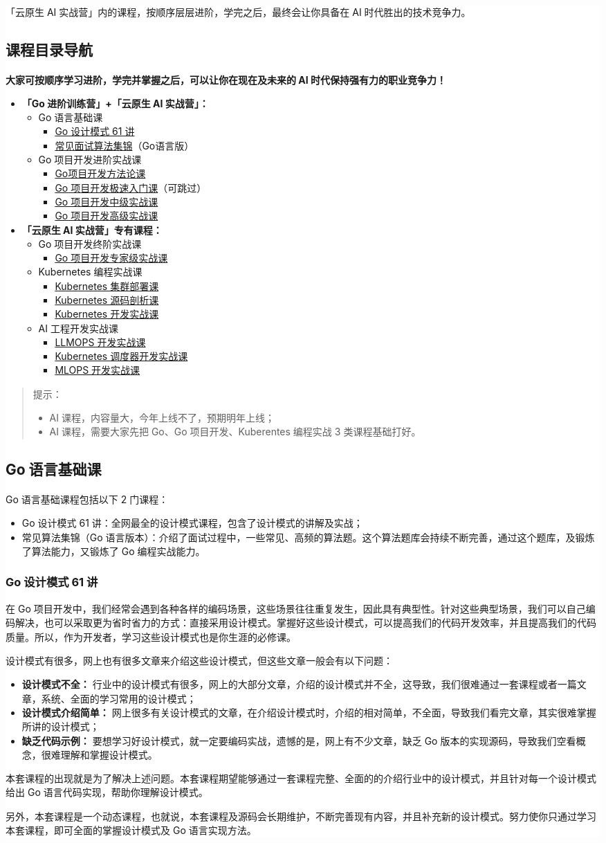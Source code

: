 「云原生 AI 实战营」内的课程，按顺序层层进阶，学完之后，最终会让你具备在 AI 时代胜出的技术竞争力。

## 课程目录导航

**大家可按顺序学习进阶，学完并掌握之后，可以让你在现在及未来的 AI 时代保持强有力的职业竞争力！**

+ **「Go 进阶训练营」+「云原生 AI 实战营」：**
    - Go 语言基础课
        * [Go 设计模式 61 讲](https://www.yuque.com/onex/zsxq/gwgk5rhl5coycax0#BXkG)
        * [常见面试算法集锦](https://www.yuque.com/konglingfei-vzag4/cloud/gwgk5rhl5coycax0?singleDoc#5Sku)（Go语言版）
    - Go 项目开发进阶实战课
        * [Go项目开发方法论课](https://www.yuque.com/onex/zsxq/gwgk5rhl5coycax0#bkwx)
        * [Go 项目开发极速入门课](https://www.yuque.com/onex/zsxq/gwgk5rhl5coycax0#Pob3)（可跳过）
        * [Go 项目开发中级实战课](https://www.yuque.com/onex/zsxq/gwgk5rhl5coycax0#7tYG)
        * [Go 项目开发高级实战课](https://www.yuque.com/onex/zsxq/gwgk5rhl5coycax0#tCdy)
+ **「云原生 AI 实战营」专有课程：**
    - Go 项目开发终阶实战课
        * [Go 项目开发专家级实战课](https://www.yuque.com/onex/zsxq/gwgk5rhl5coycax0#nWfi)
    - Kubernetes 编程实战课
        * [Kubernetes 集群部署课](https://www.yuque.com/onex/zsxq/gwgk5rhl5coycax0#ODFg)
        * [Kubernetes 源码剖析课](https://www.yuque.com/onex/zsxq/gwgk5rhl5coycax0#TEhx) 
        * [Kubernetes 开发实战课](https://www.yuque.com/onex/zsxq/gwgk5rhl5coycax0#GYrv)
    - AI 工程开发实战课
        * [LLMOPS 开发实战课](https://www.yuque.com/onex/zsxq/gwgk5rhl5coycax0#mR1F)
        * [Kubernetes 调度器开发实战课](https://www.yuque.com/onex/zsxq/gwgk5rhl5coycax0#ITin)
        * [MLOPS 开发实战课](https://www.yuque.com/onex/zsxq/gwgk5rhl5coycax0#4xCu)

> 提示：
>
> + AI 课程，内容量大，今年上线不了，预期明年上线；
> + AI 课程，需要大家先把 Go、Go 项目开发、Kuberentes 编程实战 3 类课程基础打好。
>

## Go 语言基础课
Go 语言基础课程包括以下 2 门课程：

+ Go 设计模式 61 讲：全网最全的设计模式课程，包含了设计模式的讲解及实战；
+ 常见算法集锦（Go 语言版本）：介绍了面试过程中，一些常见、高频的算法题。这个算法题库会持续不断完善，通过这个题库，及锻炼了算法能力，又锻炼了 Go 编程实战能力。

### Go 设计模式 61 讲
在 Go 项目开发中，我们经常会遇到各种各样的编码场景，这些场景往往重复发生，因此具有典型性。针对这些典型场景，我们可以自己编码解决，也可以采取更为省时省力的方式：直接采用设计模式。掌握好这些设计模式，可以提高我们的代码开发效率，并且提高我们的代码质量。所以，作为开发者，学习这些设计模式也是你生涯的必修课。



设计模式有很多，网上也有很多文章来介绍这些设计模式，但这些文章一般会有以下问题：

+ **设计模式不全：** 行业中的设计模式有很多，网上的大部分文章，介绍的设计模式并不全，这导致，我们很难通过一套课程或者一篇文章，系统、全面的学习常用的设计模式；
+ **设计模式介绍简单：** 网上很多有关设计模式的文章，在介绍设计模式时，介绍的相对简单，不全面，导致我们看完文章，其实很难掌握所讲的设计模式；
+ **缺乏代码示例：** 要想学习好设计模式，就一定要编码实战，遗憾的是，网上有不少文章，缺乏 Go 版本的实现源码，导致我们空看概念，很难理解和掌握设计模式。

本套课程的出现就是为了解决上述问题。本套课程期望能够通过一套课程完整、全面的的介绍行业中的设计模式，并且针对每一个设计模式给出 Go 语言代码实现，帮助你理解设计模式。

另外，本套课程是一个动态课程，也就说，本套课程及源码会长期维护，不断完善现有内容，并且补充新的设计模式。努力使你只通过学习本套课程，即可全面的掌握设计模式及 Go 语言实现方法。
